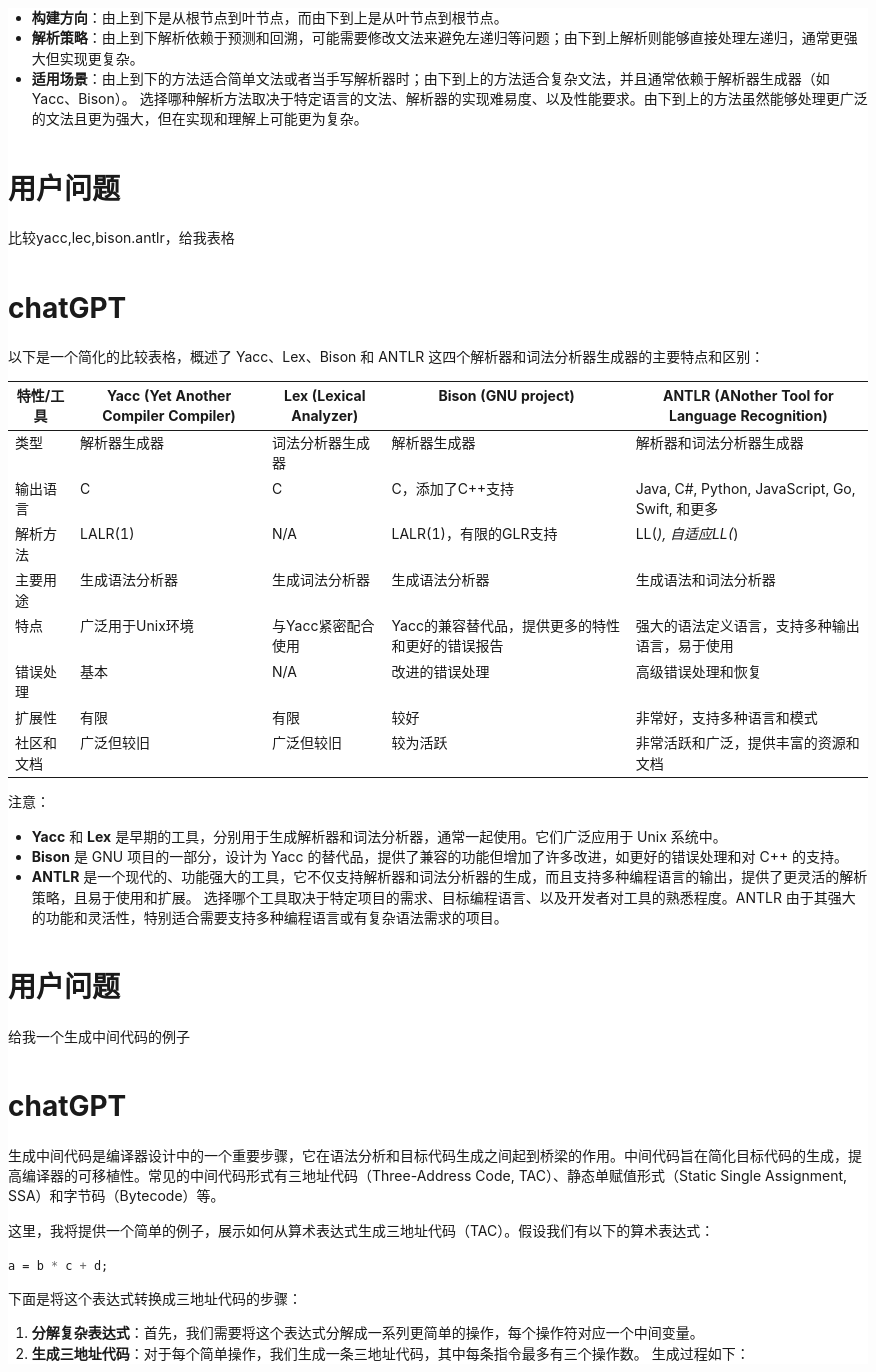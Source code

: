 - **构建方向**：由上到下是从根节点到叶节点，而由下到上是从叶节点到根节点。
- **解析策略**：由上到下解析依赖于预测和回溯，可能需要修改文法来避免左递归等问题；由下到上解析则能够直接处理左递归，通常更强大但实现更复杂。
- **适用场景**：由上到下的方法适合简单文法或者当手写解析器时；由下到上的方法适合复杂文法，并且通常依赖于解析器生成器（如 Yacc、Bison）。
选择哪种解析方法取决于特定语言的文法、解析器的实现难易度、以及性能要求。由下到上的方法虽然能够处理更广泛的文法且更为强大，但在实现和理解上可能更为复杂。
 # 用户问题 
 比较yacc,lec,bison.antlr，给我表格 
 # chatGPT 
 以下是一个简化的比较表格，概述了 Yacc、Lex、Bison 和 ANTLR 这四个解析器和词法分析器生成器的主要特点和区别：

| 特性/工具 | Yacc (Yet Another Compiler Compiler) | Lex (Lexical Analyzer) | Bison (GNU project) | ANTLR (ANother Tool for Language Recognition) |
| ---- | ---- | ---- | ---- | ---- |
| 类型 | 解析器生成器 | 词法分析器生成器 | 解析器生成器 | 解析器和词法分析器生成器 |
| 输出语言 | C | C | C，添加了C++支持 | Java, C#, Python, JavaScript, Go, Swift, 和更多 |
| 解析方法 | LALR(1) | N/A | LALR(1)，有限的GLR支持 | LL(*), 自适应LL(*) |
| 主要用途 | 生成语法分析器 | 生成词法分析器 | 生成语法分析器 | 生成语法和词法分析器 |
| 特点 | 广泛用于Unix环境 | 与Yacc紧密配合使用 | Yacc的兼容替代品，提供更多的特性和更好的错误报告 | 强大的语法定义语言，支持多种输出语言，易于使用 |
| 错误处理 | 基本 | N/A | 改进的错误处理 | 高级错误处理和恢复 |
| 扩展性 | 有限 | 有限 | 较好 | 非常好，支持多种语言和模式 |
| 社区和文档 | 广泛但较旧 | 广泛但较旧 | 较为活跃 | 非常活跃和广泛，提供丰富的资源和文档 |

注意：

- **Yacc** 和 **Lex** 是早期的工具，分别用于生成解析器和词法分析器，通常一起使用。它们广泛应用于 Unix 系统中。
- **Bison** 是 GNU 项目的一部分，设计为 Yacc 的替代品，提供了兼容的功能但增加了许多改进，如更好的错误处理和对 C++ 的支持。
- **ANTLR** 是一个现代的、功能强大的工具，它不仅支持解析器和词法分析器的生成，而且支持多种编程语言的输出，提供了更灵活的解析策略，且易于使用和扩展。
选择哪个工具取决于特定项目的需求、目标编程语言、以及开发者对工具的熟悉程度。ANTLR 由于其强大的功能和灵活性，特别适合需要支持多种编程语言或有复杂语法需求的项目。
 # 用户问题 
 给我一个生成中间代码的例子 
 # chatGPT 
 生成中间代码是编译器设计中的一个重要步骤，它在语法分析和目标代码生成之间起到桥梁的作用。中间代码旨在简化目标代码的生成，提高编译器的可移植性。常见的中间代码形式有三地址代码（Three-Address Code, TAC）、静态单赋值形式（Static Single Assignment, SSA）和字节码（Bytecode）等。

这里，我将提供一个简单的例子，展示如何从算术表达式生成三地址代码（TAC）。假设我们有以下的算术表达式：

```css
a = b * c + d;
```

下面是将这个表达式转换成三地址代码的步骤：

1. **分解复杂表达式**：首先，我们需要将这个表达式分解成一系列更简单的操作，每个操作符对应一个中间变量。
2. **生成三地址代码**：对于每个简单操作，我们生成一条三地址代码，其中每条指令最多有三个操作数。
生成过程如下：
